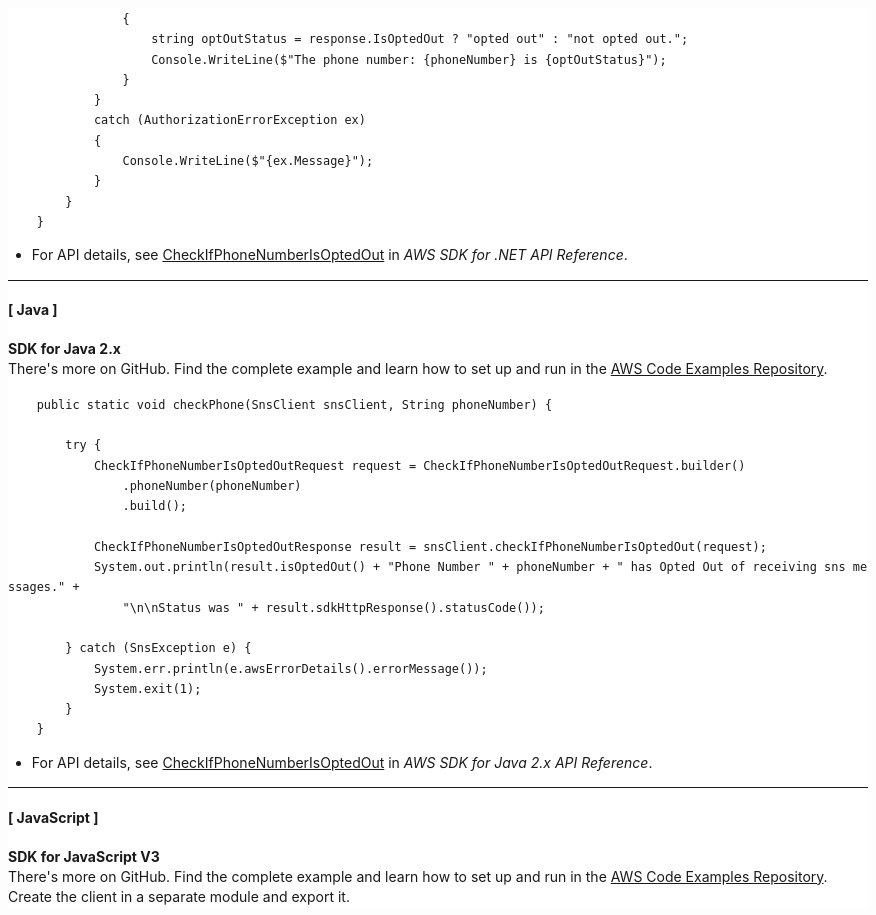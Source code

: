 ```
                {
                    string optOutStatus = response.IsOptedOut ? "opted out" : "not opted out.";
                    Console.WriteLine($"The phone number: {phoneNumber} is {optOutStatus}");
                }
            }
            catch (AuthorizationErrorException ex)
            {
                Console.WriteLine($"{ex.Message}");
            }
        }
    }
```
+  For API details, see [CheckIfPhoneNumberIsOptedOut](https://docs.aws.amazon.com/goto/DotNetSDKV3/sns-2010-03-31/CheckIfPhoneNumberIsOptedOut) in *AWS SDK for \.NET API Reference*\. 

------
#### [ Java ]

**SDK for Java 2\.x**  
 There's more on GitHub\. Find the complete example and learn how to set up and run in the [AWS Code Examples Repository](https://github.com/awsdocs/aws-doc-sdk-examples/tree/main/javav2/example_code/sns#readme)\. 
  

```
    public static void checkPhone(SnsClient snsClient, String phoneNumber) {

        try {
            CheckIfPhoneNumberIsOptedOutRequest request = CheckIfPhoneNumberIsOptedOutRequest.builder()
                .phoneNumber(phoneNumber)
                .build();

            CheckIfPhoneNumberIsOptedOutResponse result = snsClient.checkIfPhoneNumberIsOptedOut(request);
            System.out.println(result.isOptedOut() + "Phone Number " + phoneNumber + " has Opted Out of receiving sns messages." +
                "\n\nStatus was " + result.sdkHttpResponse().statusCode());

        } catch (SnsException e) {
            System.err.println(e.awsErrorDetails().errorMessage());
            System.exit(1);
        }
    }
```
+  For API details, see [CheckIfPhoneNumberIsOptedOut](https://docs.aws.amazon.com/goto/SdkForJavaV2/sns-2010-03-31/CheckIfPhoneNumberIsOptedOut) in *AWS SDK for Java 2\.x API Reference*\. 

------
#### [ JavaScript ]

**SDK for JavaScript V3**  
 There's more on GitHub\. Find the complete example and learn how to set up and run in the [AWS Code Examples Repository](https://github.com/awsdocs/aws-doc-sdk-examples/tree/main/javascriptv3/example_code/sns#code-examples)\. 
Create the client in a separate module and export it\.  
